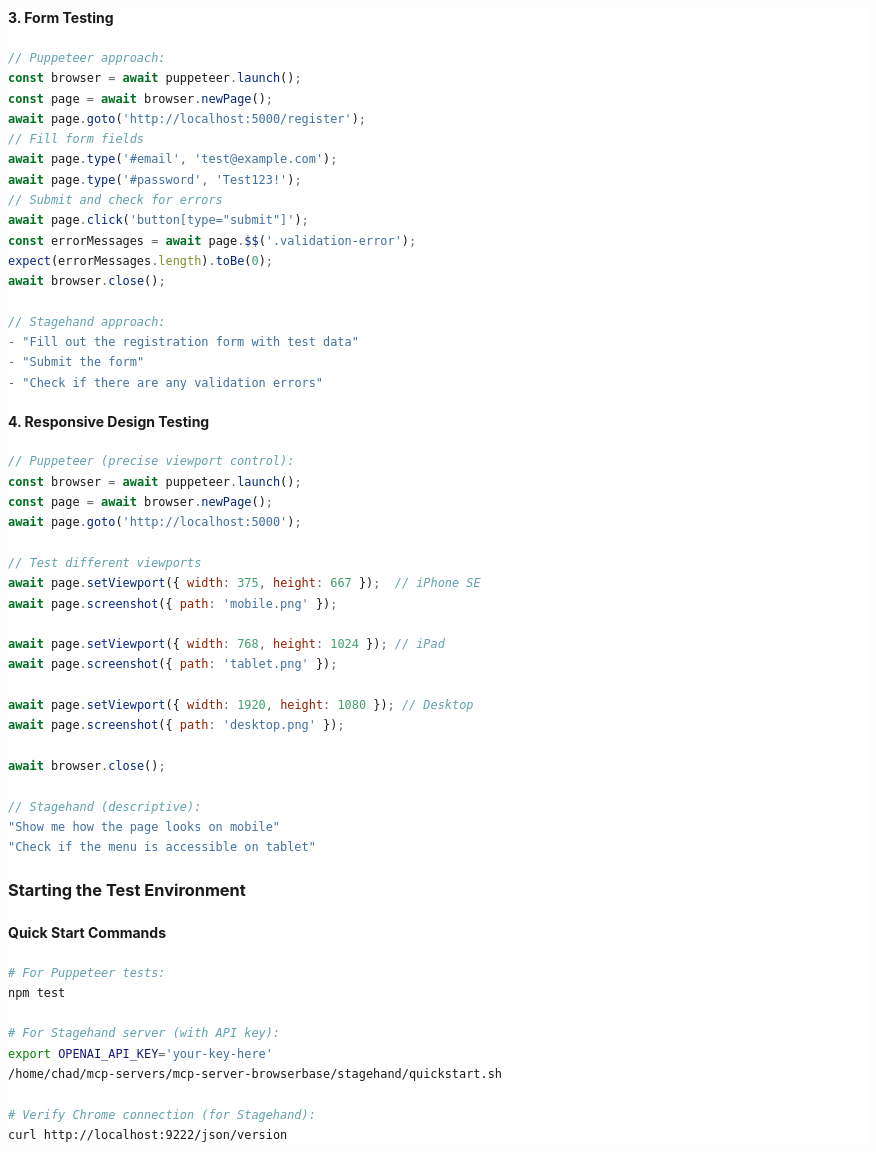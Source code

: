 #### 3. Form Testing
```javascript
// Puppeteer approach:
const browser = await puppeteer.launch();
const page = await browser.newPage();
await page.goto('http://localhost:5000/register');
// Fill form fields
await page.type('#email', 'test@example.com');
await page.type('#password', 'Test123!');
// Submit and check for errors
await page.click('button[type="submit"]');
const errorMessages = await page.$$('.validation-error');
expect(errorMessages.length).toBe(0);
await browser.close();

// Stagehand approach:
- "Fill out the registration form with test data"
- "Submit the form"
- "Check if there are any validation errors"
```

#### 4. Responsive Design Testing
```javascript
// Puppeteer (precise viewport control):
const browser = await puppeteer.launch();
const page = await browser.newPage();
await page.goto('http://localhost:5000');

// Test different viewports
await page.setViewport({ width: 375, height: 667 });  // iPhone SE
await page.screenshot({ path: 'mobile.png' });

await page.setViewport({ width: 768, height: 1024 }); // iPad
await page.screenshot({ path: 'tablet.png' });

await page.setViewport({ width: 1920, height: 1080 }); // Desktop
await page.screenshot({ path: 'desktop.png' });

await browser.close();

// Stagehand (descriptive):
"Show me how the page looks on mobile"
"Check if the menu is accessible on tablet"
```

### Starting the Test Environment

#### Quick Start Commands
```bash
# For Puppeteer tests:
npm test

# For Stagehand server (with API key):
export OPENAI_API_KEY='your-key-here'
/home/chad/mcp-servers/mcp-server-browserbase/stagehand/quickstart.sh

# Verify Chrome connection (for Stagehand):
curl http://localhost:9222/json/version
```
